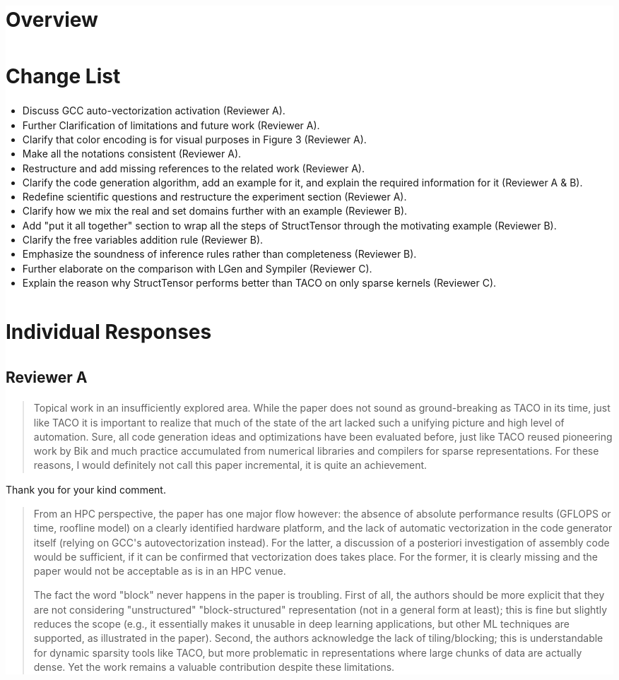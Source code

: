 # Overview

# Change List

- Discuss GCC auto-vectorization activation (Reviewer A).
- Further Clarification of limitations and future work (Reviewer A).
- Clarify that color encoding is for visual purposes in Figure 3 (Reviewer A).
- Make all the notations consistent (Reviewer A).
- Restructure and add missing references to the related work (Reviewer A).
- Clarify the code generation algorithm, add an example for it, and explain the required information for it (Reviewer A & B).
- Redefine scientific questions and restructure the experiment section (Reviewer A).
- Clarify how we mix the real and set domains further with an example (Reviewer B).
- Add "put it all together" section to wrap all the steps of StructTensor through the motivating example (Reviewer B).
- Clarify the free variables addition rule (Reviewer B).
- Emphasize the soundness of inference rules rather than completeness (Reviewer B).
- Further elaborate on the comparison with LGen and Sympiler (Reviewer C).
- Explain the reason why StructTensor performs better than TACO on only sparse kernels (Reviewer C).

# Individual Responses

## Reviewer A

> Topical work in an insufficiently explored area.
> While the paper does not sound as ground-breaking as TACO in its time, just like TACO it is important to realize that much of the state of the art lacked such a unifying picture and high level of automation. Sure, all code generation ideas and optimizations have been evaluated before, just like TACO reused pioneering work by Bik and much practice accumulated from numerical libraries and compilers for sparse representations. For these reasons, I would definitely not call this paper incremental, it is quite an achievement.

Thank you for your kind comment.

> From an HPC perspective, the paper has one major flow however: the absence of absolute performance results (GFLOPS or time, roofline model) on a clearly identified hardware platform, and the lack of automatic vectorization in the code generator itself (relying on GCC's autovectorization instead). For the latter, a discussion of a posteriori investigation of assembly code would be sufficient, if it can be confirmed that vectorization does takes place. For the former, it is clearly missing and the paper would not be acceptable as is in an HPC venue.
> 
> The fact the word "block" never happens in the paper is troubling. First of all, the authors should be more explicit that they are not considering "unstructured" "block-structured" representation (not in a general form at least); this is fine but slightly reduces the scope (e.g., it essentially makes it unusable in deep learning applications, but other ML techniques are supported, as illustrated in the paper). Second, the authors acknowledge the lack of tiling/blocking; this is understandable for dynamic sparsity tools like TACO, but more problematic in representations where large chunks of data are actually dense. Yet the work remains a valuable contribution despite these limitations.
